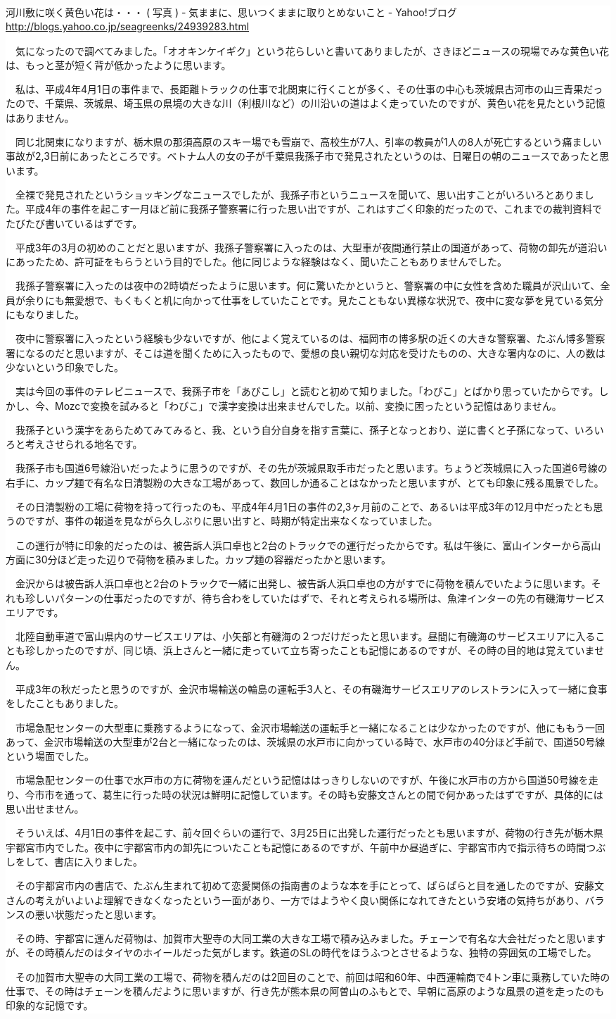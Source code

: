 河川敷に咲く黄色い花は・・・ ( 写真 ) - 気ままに、思いつくままに取りとめないこと - Yahoo!ブログ http://blogs.yahoo.co.jp/seagreenks/24939283.html

　気になったので調べてみました。「オオキンケイギク」という花らしいと書いてありましたが、さきほどニュースの現場でみな黄色い花は、もっと茎が短く背が低かったように思います。

　私は、平成4年4月1日の事件まで、長距離トラックの仕事で北関東に行くことが多く、その仕事の中心も茨城県古河市の山三青果だったので、千葉県、茨城県、埼玉県の県境の大きな川（利根川など）の川沿いの道はよく走っていたのですが、黄色い花を見たという記憶はありません。

　同じ北関東になりますが、栃木県の那須高原のスキー場でも雪崩で、高校生が7人、引率の教員が1人の8人が死亡するという痛ましい事故が2,3日前にあったところです。ベトナム人の女の子が千葉県我孫子市で発見されたというのは、日曜日の朝のニュースであったと思います。

　全裸で発見されたというショッキングなニュースでしたが、我孫子市というニュースを聞いて、思い出すことがいろいろとありました。平成4年の事件を起こす一月ほど前に我孫子警察署に行った思い出ですが、これはすごく印象的だったので、これまでの裁判資料でたびたび書いているはずです。

　平成3年の3月の初めのことだと思いますが、我孫子警察署に入ったのは、大型車が夜間通行禁止の国道があって、荷物の卸先が道沿いにあったため、許可証をもらうという目的でした。他に同じような経験はなく、聞いたこともありませんでした。

　我孫子警察署に入ったのは夜中の2時頃だったように思います。何に驚いたかというと、警察署の中に女性を含めた職員が沢山いて、全員が余りにも無愛想で、もくもくと机に向かって仕事をしていたことです。見たこともない異様な状況で、夜中に変な夢を見ている気分にもなりました。

　夜中に警察署に入ったという経験も少ないですが、他によく覚えているのは、福岡市の博多駅の近くの大きな警察署、たぶん博多警察署になるのだと思いますが、そこは道を聞くために入ったもので、愛想の良い親切な対応を受けたものの、大きな署内なのに、人の数は少ないという印象でした。

　実は今回の事件のテレビニュースで、我孫子市を「あびこし」と読むと初めて知りました。「わびこ」とばかり思っていたからです。しかし、今、Mozcで変換を試みると「わびこ」で漢字変換は出来ませんでした。以前、変換に困ったという記憶はありません。

　我孫子という漢字をあらためてみてみると、我、という自分自身を指す言葉に、孫子となっとおり、逆に書くと子孫になって、いろいろと考えさせられる地名です。

　我孫子市も国道6号線沿いだったように思うのですが、その先が茨城県取手市だったと思います。ちょうど茨城県に入った国道6号線の右手に、カップ麺で有名な日清製粉の大きな工場があって、数回しか通ることはなかったと思いますが、とても印象に残る風景でした。

　その日清製粉の工場に荷物を持って行ったのも、平成4年4月1日の事件の2,3ヶ月前のことで、あるいは平成3年の12月中だったとも思うのですが、事件の報道を見ながら久しぶりに思い出すと、時期が特定出来なくなっていました。

　この運行が特に印象的だったのは、被告訴人浜口卓也と2台のトラックでの運行だったからです。私は午後に、富山インターから高山方面に30分ほど走った辺りで荷物を積みました。カップ麺の容器だったかと思います。

　金沢からは被告訴人浜口卓也と2台のトラックで一緒に出発し、被告訴人浜口卓也の方がすでに荷物を積んでいたように思います。それも珍しいパターンの仕事だったのですが、待ち合わをしていたはずで、それと考えられる場所は、魚津インターの先の有磯海サービスエリアです。

　北陸自動車道で富山県内のサービスエリアは、小矢部と有磯海の２つだけだったと思います。昼間に有磯海のサービスエリアに入ることも珍しかったのですが、同じ頃、浜上さんと一緒に走っていて立ち寄ったことも記憶にあるのですが、その時の目的地は覚えていません。

　平成3年の秋だったと思うのですが、金沢市場輸送の輪島の運転手3人と、その有磯海サービスエリアのレストランに入って一緒に食事をしたこともありました。

　市場急配センターの大型車に乗務するようになって、金沢市場輸送の運転手と一緒になることは少なかったのですが、他にももう一回あって、金沢市場輸送の大型車が2台と一緒になったのは、茨城県の水戸市に向かっている時で、水戸市の40分ほど手前で、国道50号線という場面でした。

　市場急配センターの仕事で水戸市の方に荷物を運んだという記憶ははっきりしないのですが、午後に水戸市の方から国道50号線を走り、今市市を通って、葛生に行った時の状況は鮮明に記憶しています。その時も安藤文さんとの間で何かあったはずですが、具体的には思い出せません。

　そういえば、4月1日の事件を起こす、前々回ぐらいの運行で、3月25日に出発した運行だったとも思いますが、荷物の行き先が栃木県宇都宮市内でした。夜中に宇都宮市内の卸先についたことも記憶にあるのですが、午前中か昼過ぎに、宇都宮市内で指示待ちの時間つぶしをして、書店に入りました。

　その宇都宮市内の書店で、たぶん生まれて初めて恋愛関係の指南書のような本を手にとって、ぱらぱらと目を通したのですが、安藤文さんの考えがいよいよ理解できなくなったという一面があり、一方ではようやく良い関係になれてきたという安堵の気持ちがあり、バランスの悪い状態だったと思います。

　その時、宇都宮に運んだ荷物は、加賀市大聖寺の大同工業の大きな工場で積み込みました。チェーンで有名な大会社だったと思いますが、その時積んだのはタイヤのホイールだった気がします。鉄道のSLの時代をほうふつとさせるような、独特の雰囲気の工場でした。

　その加賀市大聖寺の大同工業の工場で、荷物を積んだのは2回目のことで、前回は昭和60年、中西運輸商で4トン車に乗務していた時の仕事で、その時はチェーンを積んだように思いますが、行き先が熊本県の阿曽山のふもとで、早朝に高原のような風景の道を走ったのも印象的な記憶です。
